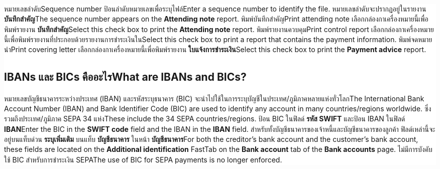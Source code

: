 <td><span data-ttu-id="bf32a-180">หมายเลขลำดับ</span><span class="sxs-lookup"><span data-stu-id="bf32a-180">Sequence number</span></span></td>
<td><span data-ttu-id="bf32a-181">ป้อนลำดับหมายเลขเพื่อระบุไฟล์</span><span class="sxs-lookup"><span data-stu-id="bf32a-181">Enter a sequence number to identify the file.</span></span> <span data-ttu-id="bf32a-182">หมายเลขลำดับจะปรากฏอยู่ในรายงาน <strong>บันทึกสำคัญ</strong></span><span class="sxs-lookup"><span data-stu-id="bf32a-182">The sequence number appears on the <strong>Attending note</strong> report.</span></span></td>
</tr>
<tr class="even">
<td><span data-ttu-id="bf32a-183">พิมพ์บันทึกสำคัญ</span><span class="sxs-lookup"><span data-stu-id="bf32a-183">Print attending note</span></span></td>
<td><span data-ttu-id="bf32a-184">เลือกกล่องกาเครื่องหมายนี้เพื่อพิมพ์รายงาน <strong>บันทึกสำคัญ</strong></span><span class="sxs-lookup"><span data-stu-id="bf32a-184">Select this check box to print the <strong>Attending note</strong> report.</span></span></td>
</tr>
<tr class="odd">
<td><span data-ttu-id="bf32a-185">พิมพ์รายงานควบคุม</span><span class="sxs-lookup"><span data-stu-id="bf32a-185">Print control report</span></span></td>
<td><span data-ttu-id="bf32a-186">เลือกกล่องกาเครื่องหมายนี้เพื่อพิมพ์รายงานที่ประกอบด้วยรายงานการชำระเงินใน</span><span class="sxs-lookup"><span data-stu-id="bf32a-186">Select this check box to print a report that contains the payment information.</span></span></td>
</tr>
<tr class="even">
<td><span data-ttu-id="bf32a-187">พิมพ์จดหมายนำ</span><span class="sxs-lookup"><span data-stu-id="bf32a-187">Print covering letter</span></span></td>
<td><span data-ttu-id="bf32a-188">เลือกกล่องกาเครื่องหมายนี้เพื่อพิมพ์รายงาน <strong>ใบแจ้งการชำระเงิน</strong></span><span class="sxs-lookup"><span data-stu-id="bf32a-188">Select this check box to print the <strong>Payment advice</strong> report.</span></span></td>
</tr>
</tbody>
</table>

## <a name="what-are-ibans-and-bics"></a><span data-ttu-id="bf32a-189">IBANs และ BICs คืออะไร</span><span class="sxs-lookup"><span data-stu-id="bf32a-189">What are IBANs and BICs?</span></span>
<span data-ttu-id="bf32a-190">หมายเลขบัญชีธนาคารระหว่างประเทศ (IBAN) และรหัสระบุธนาคาร (BIC) จะนำไปใช้ในการระบุบัญชีในประเทศ/ภูมิภาคหลายแห่งทั่วโลก</span><span class="sxs-lookup"><span data-stu-id="bf32a-190">The International Bank Account Number (IBAN) and Bank Identifier Code (BIC) are used to identify any account in many countries/regions worldwide.</span></span> <span data-ttu-id="bf32a-191">ซึ่งรวมถึงประเทศ/ภูมิภาค SEPA 34 แห่ง</span><span class="sxs-lookup"><span data-stu-id="bf32a-191">These include the 34 SEPA countries/regions.</span></span> <span data-ttu-id="bf32a-192">ป้อน BIC ในฟิลด์ **รหัส SWIFT** และป้อน IBAN ในฟิลด์ **IBAN**</span><span class="sxs-lookup"><span data-stu-id="bf32a-192">Enter the BIC in the **SWIFT code** field and the IBAN in the **IBAN** field.</span></span> <span data-ttu-id="bf32a-193">สำหรับทั้งบัญชีธนาคารของเจ้าหนี้และบัญชีธนาคารของลูกค้า ฟิลด์เหล่านี้จะอยู่บนแท็บด่วน **ระบุเพิ่มเติม** บนแท็บ **บัญชีธนาคาร** ในหน้า **บัญชีธนาคาร**</span><span class="sxs-lookup"><span data-stu-id="bf32a-193">For both the creditor’s bank account and the customer’s bank account, these fields are located on the **Additional identification** FastTab on the **Bank account** tab of the **Bank accounts** page.</span></span> <span data-ttu-id="bf32a-194">ไม่มีการบังคับใช้ BIC สำหรับการชำระเงิน SEPA</span><span class="sxs-lookup"><span data-stu-id="bf32a-194">The use of BIC for SEPA payments is no longer enforced.</span></span>
